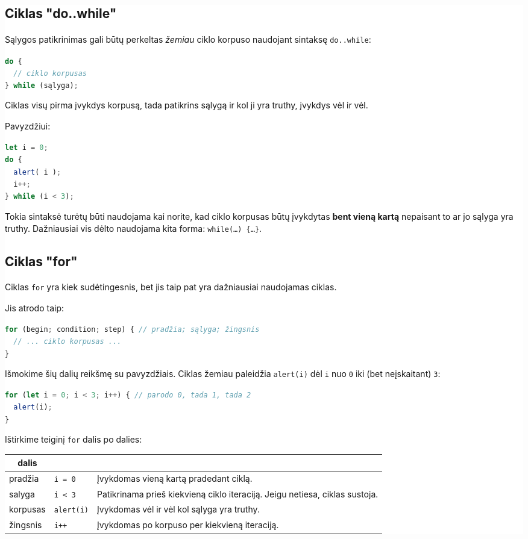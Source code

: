 ## Ciklas "do..while"

Sąlygos patikrinimas gali būtų perkeltas *žemiau* ciklo korpuso naudojant sintaksę `do..while`:

```js
do {
  // ciklo korpusas
} while (sąlyga);
```

Ciklas visų pirma įvykdys korpusą, tada patikrins sąlygą ir kol ji yra truthy, įvykdys vėl ir vėl.

Pavyzdžiui:

```js run
let i = 0;
do {
  alert( i );
  i++;
} while (i < 3);
```

Tokia sintaksė turėtų būti naudojama kai norite, kad ciklo korpusas būtų įvykdytas **bent vieną kartą** nepaisant to ar jo sąlyga yra truthy. Dažniausiai vis dėlto naudojama kita forma: `while(…) {…}`.

## Ciklas "for"

Ciklas `for` yra kiek sudėtingesnis, bet jis taip pat yra dažniausiai naudojamas ciklas.

Jis atrodo taip:

```js
for (begin; condition; step) { // pradžia; sąlyga; žingsnis
  // ... ciklo korpusas ...
}
```

Išmokime šių dalių reikšmę su pavyzdžiais. Ciklas žemiau paleidžia `alert(i)` dėl `i` nuo `0` iki (bet neįskaitant) `3`:

```js run
for (let i = 0; i < 3; i++) { // parodo 0, tada 1, tada 2
  alert(i);
}
```

Ištirkime teiginį `for` dalis po dalies:

| dalis |          |                                                                            |
|-------|----------|----------------------------------------------------------------------------|
| pradžia | `i = 0`    | Įvykdomas vieną kartą pradedant ciklą.                                 |
| salyga | `i < 3`| Patikrinama prieš kiekvieną ciklo iteraciją. Jeigu netiesa, ciklas sustoja. |
| korpusas | `alert(i)`| Įvykdomas vėl ir vėl kol sąlyga yra truthy.                         |
| žingsnis | `i++`     | Įvykdomas po korpuso per kiekvieną iteraciją.     |
